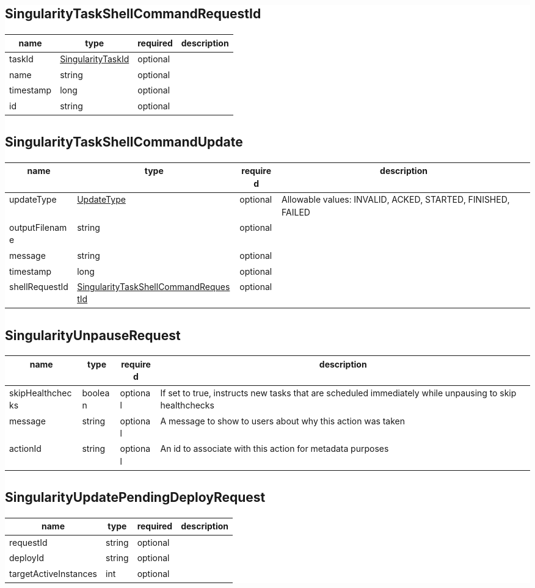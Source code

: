 
## <a name="model-SingularityTaskShellCommandRequestId"></a> SingularityTaskShellCommandRequestId

| name | type | required | description |
|------|------|----------|-------------|
| taskId | [SingularityTaskId](models.md#model-SingularityTaskId) | optional |  |
| name | string | optional |  |
| timestamp | long | optional |  |
| id | string | optional |  |


## <a name="model-SingularityTaskShellCommandUpdate"></a> SingularityTaskShellCommandUpdate

| name | type | required | description |
|------|------|----------|-------------|
| updateType | [UpdateType](models.md#model-UpdateType) | optional |  Allowable values: INVALID, ACKED, STARTED, FINISHED, FAILED |
| outputFilename | string | optional |  |
| message | string | optional |  |
| timestamp | long | optional |  |
| shellRequestId | [SingularityTaskShellCommandRequestId](models.md#model-SingularityTaskShellCommandRequestId) | optional |  |


## <a name="model-SingularityUnpauseRequest"></a> SingularityUnpauseRequest

| name | type | required | description |
|------|------|----------|-------------|
| skipHealthchecks | boolean | optional | If set to true, instructs new tasks that are scheduled immediately while unpausing to skip healthchecks |
| message | string | optional | A message to show to users about why this action was taken |
| actionId | string | optional | An id to associate with this action for metadata purposes |


## <a name="model-SingularityUpdatePendingDeployRequest"></a> SingularityUpdatePendingDeployRequest

| name | type | required | description |
|------|------|----------|-------------|
| requestId | string | optional |  |
| deployId | string | optional |  |
| targetActiveInstances | int | optional |  |
